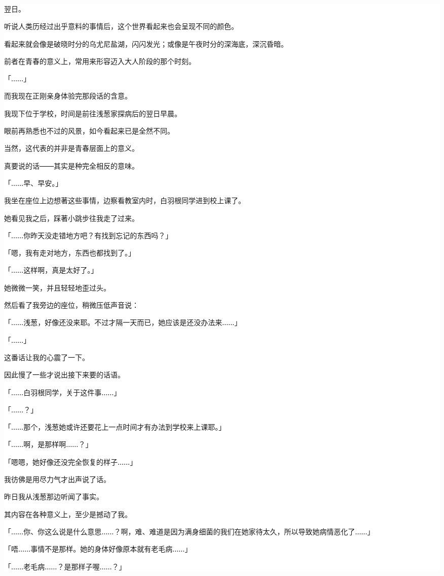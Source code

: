 翌日。

听说人类历经过出乎意料的事情后，这个世界看起来也会呈现不同的颜色。

看起来就会像是破晓时分的乌尤尼盐湖，闪闪发光；或像是午夜时分的深海底，深沉昏暗。

前者在青春的意义上，常用来形容迈入大人阶段的那个时刻。

「……」

而我现在正刚亲身体验完那段话的含意。

我现下位于学校，时间是前往浅葱家探病后的翌日早晨。

眼前再熟悉也不过的风景，如今看起来已是全然不同。

当然，这代表的并非是青春层面上的意义。

真要说的话——其实是种完全相反的意味。

「……早、早安。」

我坐在座位上边想著这些事情，边察看教室内时，白羽根同学进到校上课了。

她看见我之后，踩著小跳步往我走了过来。

「……你昨天没走错地方吧？有找到忘记的东西吗？」

「嗯，我有走对地方，东西也都找到了。」

「……这样啊，真是太好了。」

她微微一笑，并且轻轻地歪过头。

然后看了我旁边的座位，稍微压低声音说：

「……浅葱，好像还没来耶。不过才隔一天而已，她应该是还没办法来……」

「……」

这番话让我的心震了一下。

因此慢了一些才说出接下来要的话语。

「……白羽根同学，关于这件事……」

「……？」

「……那个，浅葱她或许还要花上一点时间才有办法到学校来上课耶。」

「……啊，是那样啊……？」

「嗯嗯，她好像还没完全恢复的样子……」

我彷佛是用尽力气才出声说了话。

昨日我从浅葱那边听闻了事实。

其内容在各种意义上，至少是撼动了我。

「……你、你这么说是什么意思……？啊，难、难道是因为满身细菌的我们在她家待太久，所以导致她病情恶化了……」

「唔……事情不是那样。她的身体好像原本就有老毛病……」

「……老毛病……？是那样子喔……？」
